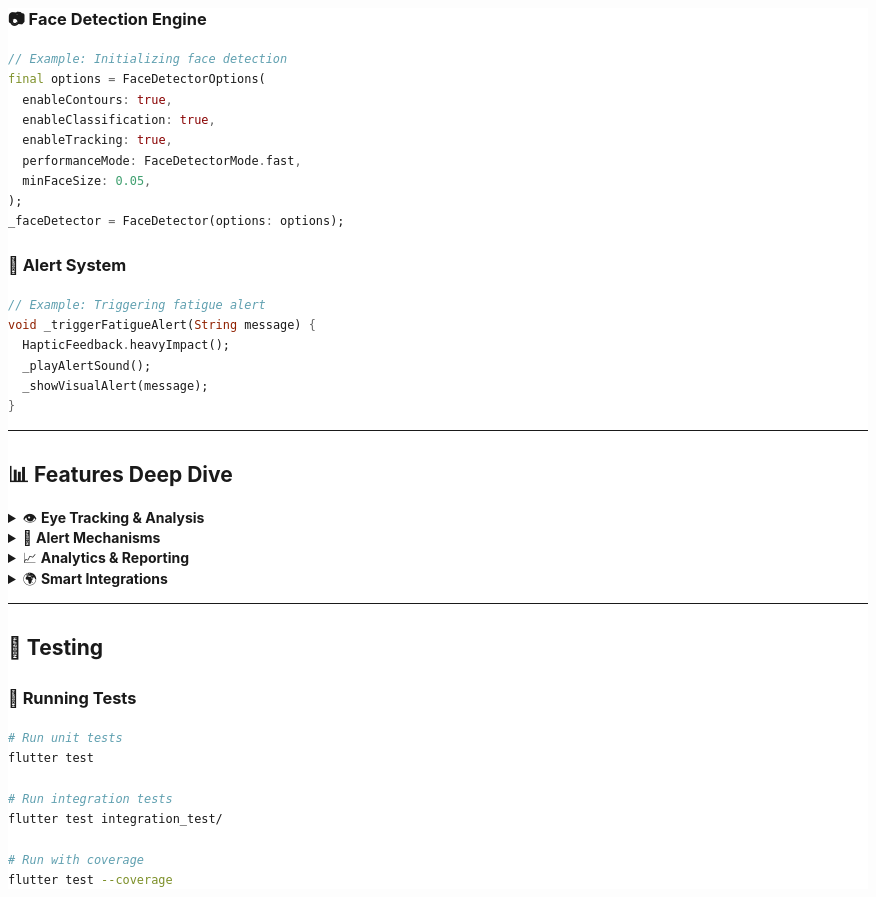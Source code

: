 ### 📷 **Face Detection Engine**

```dart
// Example: Initializing face detection
final options = FaceDetectorOptions(
  enableContours: true,
  enableClassification: true,
  enableTracking: true,
  performanceMode: FaceDetectorMode.fast,
  minFaceSize: 0.05,
);
_faceDetector = FaceDetector(options: options);
```

### 🚨 **Alert System**

```dart
// Example: Triggering fatigue alert
void _triggerFatigueAlert(String message) {
  HapticFeedback.heavyImpact();
  _playAlertSound();
  _showVisualAlert(message);
}
```

---

## 📊 **Features Deep Dive**

<details><summary>👁️ <strong>Eye Tracking & Analysis</strong></summary></details>

<details><summary>🚨 <strong>Alert Mechanisms</strong></summary></details>

<details><summary>📈 <strong>Analytics & Reporting</strong></summary></details>

<details><summary>🌍 <strong>Smart Integrations</strong></summary></details>

---

## 🧪 **Testing**

### 🔬 **Running Tests**

```bash
# Run unit tests
flutter test

# Run integration tests
flutter test integration_test/

# Run with coverage
flutter test --coverage
```
